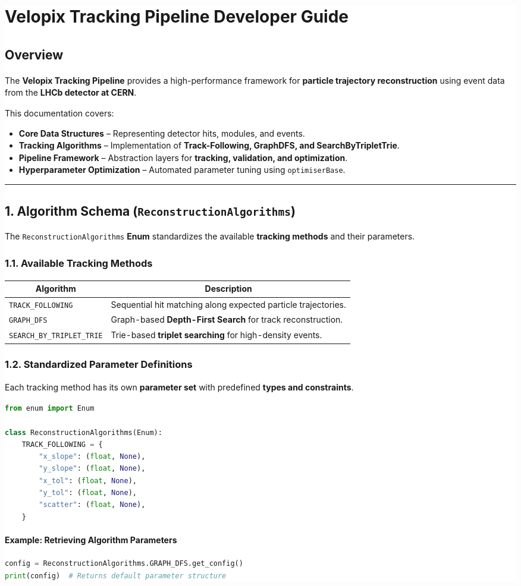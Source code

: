 # **Velopix Tracking Pipeline Developer Guide**  

## **Overview**  

The **Velopix Tracking Pipeline** provides a high-performance framework for **particle trajectory reconstruction** using event data from the **LHCb detector at CERN**.  

This documentation covers:  
- **Core Data Structures** – Representing detector hits, modules, and events.  
- **Tracking Algorithms** – Implementation of **Track-Following, GraphDFS, and SearchByTripletTrie**.  
- **Pipeline Framework** – Abstraction layers for **tracking, validation, and optimization**.  
- **Hyperparameter Optimization** – Automated parameter tuning using `optimiserBase`.  

---

## **1. Algorithm Schema (`ReconstructionAlgorithms`)**  

The `ReconstructionAlgorithms` **Enum** standardizes the available **tracking methods** and their parameters.  

### **1.1. Available Tracking Methods**  

| Algorithm                  | Description |
|----------------------------|-------------|
| `TRACK_FOLLOWING`          | Sequential hit matching along expected particle trajectories. |
| `GRAPH_DFS`                | Graph-based **Depth-First Search** for track reconstruction. |
| `SEARCH_BY_TRIPLET_TRIE`   | Trie-based **triplet searching** for high-density events. |

### **1.2. Standardized Parameter Definitions**  

Each tracking method has its own **parameter set** with predefined **types and constraints**.  

```python
from enum import Enum

class ReconstructionAlgorithms(Enum):
    TRACK_FOLLOWING = {
        "x_slope": (float, None),
        "y_slope": (float, None),
        "x_tol": (float, None),
        "y_tol": (float, None),
        "scatter": (float, None),
    }
```

#### **Example: Retrieving Algorithm Parameters**  
```python
config = ReconstructionAlgorithms.GRAPH_DFS.get_config()
print(config)  # Returns default parameter structure
```
